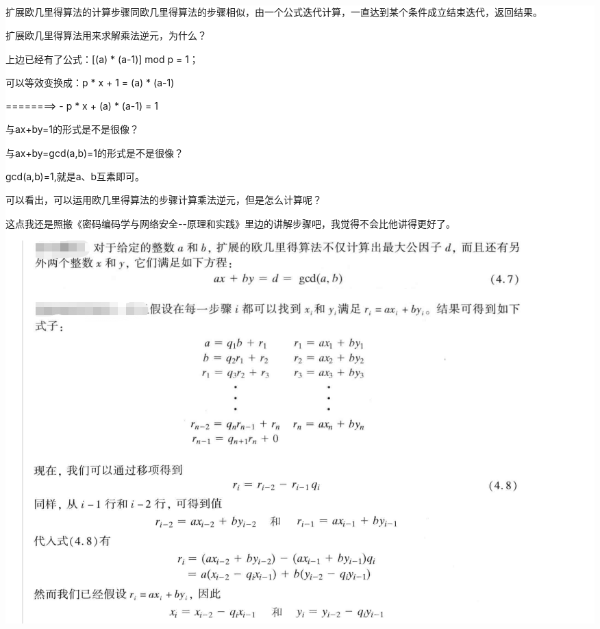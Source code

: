  扩展欧几里得算法的计算步骤同欧几里得算法的步骤相似，由一个公式迭代计算，一直达到某个条件成立结束迭代，返回结果。

扩展欧几里得算法用来求解乘法逆元，为什么？

上边已经有了公式：[(a) * (a-1)] mod p = 1；

可以等效变换成：p * x + 1 = (a) * (a-1)

========>   - p * x + (a) * (a-1) = 1

 与ax+by=1的形式是不是很像？

与ax+by=gcd(a,b)=1的形式是不是很像？

gcd(a,b)=1,就是a、b互素即可。

可以看出，可以运用欧几里得算法的步骤计算乘法逆元，但是怎么计算呢？

这点我还是照搬《密码编码学与网络安全--原理和实践》里边的讲解步骤吧，我觉得不会比他讲得更好了。

> ![img](images/699028-20180725184905578-1136238048.png)
>
> ![img](images/699028-20180725185007752-1902590806.png)
>
> ![img](images/699028-20180725185045900-459977583.png)
>